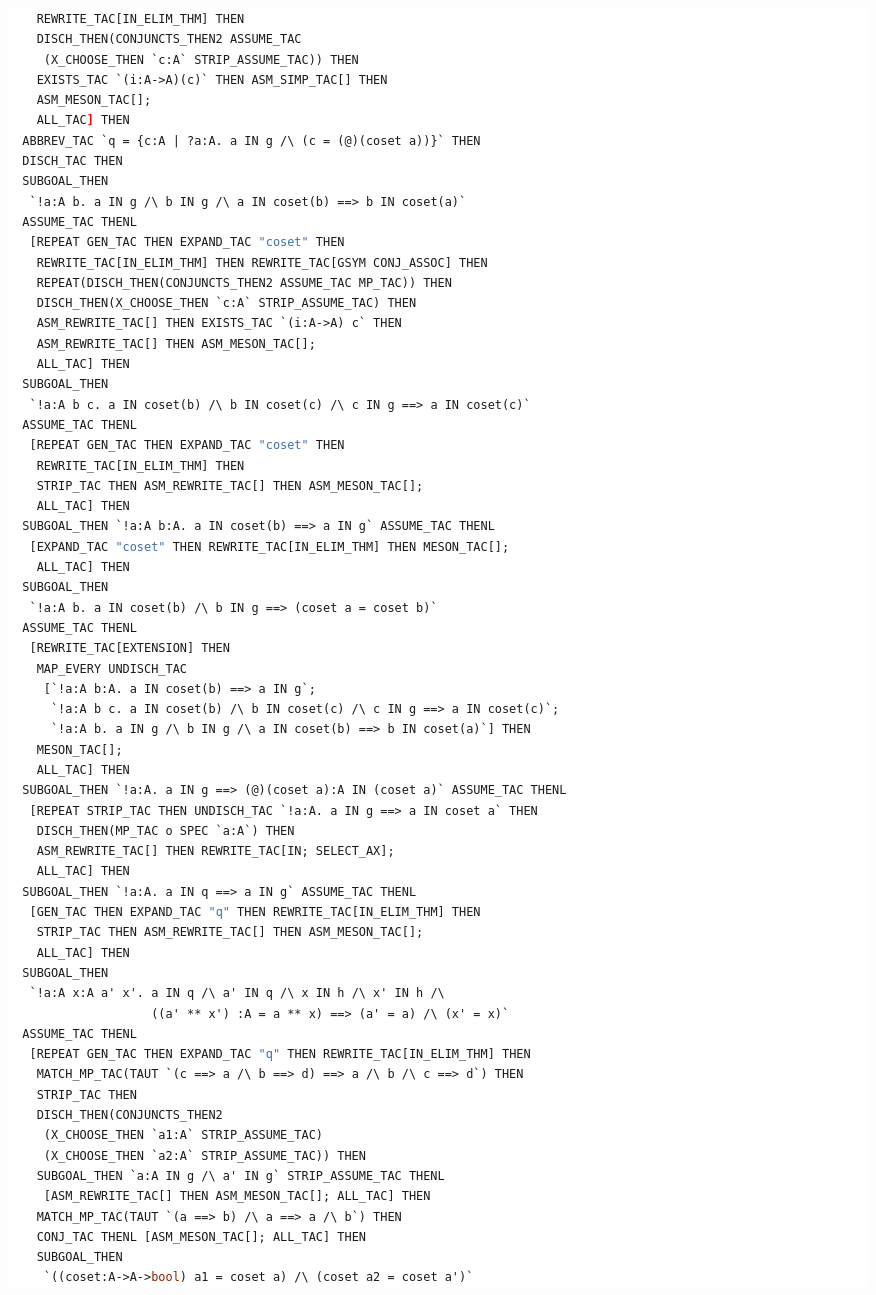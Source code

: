 ```ocaml
    REWRITE_TAC[IN_ELIM_THM] THEN
    DISCH_THEN(CONJUNCTS_THEN2 ASSUME_TAC
     (X_CHOOSE_THEN `c:A` STRIP_ASSUME_TAC)) THEN
    EXISTS_TAC `(i:A->A)(c)` THEN ASM_SIMP_TAC[] THEN
    ASM_MESON_TAC[];
    ALL_TAC] THEN
  ABBREV_TAC `q = {c:A | ?a:A. a IN g /\ (c = (@)(coset a))}` THEN
  DISCH_TAC THEN
  SUBGOAL_THEN
   `!a:A b. a IN g /\ b IN g /\ a IN coset(b) ==> b IN coset(a)`
  ASSUME_TAC THENL
   [REPEAT GEN_TAC THEN EXPAND_TAC "coset" THEN
    REWRITE_TAC[IN_ELIM_THM] THEN REWRITE_TAC[GSYM CONJ_ASSOC] THEN
    REPEAT(DISCH_THEN(CONJUNCTS_THEN2 ASSUME_TAC MP_TAC)) THEN
    DISCH_THEN(X_CHOOSE_THEN `c:A` STRIP_ASSUME_TAC) THEN
    ASM_REWRITE_TAC[] THEN EXISTS_TAC `(i:A->A) c` THEN
    ASM_REWRITE_TAC[] THEN ASM_MESON_TAC[];
    ALL_TAC] THEN
  SUBGOAL_THEN
   `!a:A b c. a IN coset(b) /\ b IN coset(c) /\ c IN g ==> a IN coset(c)`
  ASSUME_TAC THENL
   [REPEAT GEN_TAC THEN EXPAND_TAC "coset" THEN
    REWRITE_TAC[IN_ELIM_THM] THEN
    STRIP_TAC THEN ASM_REWRITE_TAC[] THEN ASM_MESON_TAC[];
    ALL_TAC] THEN
  SUBGOAL_THEN `!a:A b:A. a IN coset(b) ==> a IN g` ASSUME_TAC THENL
   [EXPAND_TAC "coset" THEN REWRITE_TAC[IN_ELIM_THM] THEN MESON_TAC[];
    ALL_TAC] THEN
  SUBGOAL_THEN
   `!a:A b. a IN coset(b) /\ b IN g ==> (coset a = coset b)`
  ASSUME_TAC THENL
   [REWRITE_TAC[EXTENSION] THEN
    MAP_EVERY UNDISCH_TAC
     [`!a:A b:A. a IN coset(b) ==> a IN g`;
      `!a:A b c. a IN coset(b) /\ b IN coset(c) /\ c IN g ==> a IN coset(c)`;
      `!a:A b. a IN g /\ b IN g /\ a IN coset(b) ==> b IN coset(a)`] THEN
    MESON_TAC[];
    ALL_TAC] THEN
  SUBGOAL_THEN `!a:A. a IN g ==> (@)(coset a):A IN (coset a)` ASSUME_TAC THENL
   [REPEAT STRIP_TAC THEN UNDISCH_TAC `!a:A. a IN g ==> a IN coset a` THEN
    DISCH_THEN(MP_TAC o SPEC `a:A`) THEN
    ASM_REWRITE_TAC[] THEN REWRITE_TAC[IN; SELECT_AX];
    ALL_TAC] THEN
  SUBGOAL_THEN `!a:A. a IN q ==> a IN g` ASSUME_TAC THENL
   [GEN_TAC THEN EXPAND_TAC "q" THEN REWRITE_TAC[IN_ELIM_THM] THEN
    STRIP_TAC THEN ASM_REWRITE_TAC[] THEN ASM_MESON_TAC[];
    ALL_TAC] THEN
  SUBGOAL_THEN
   `!a:A x:A a' x'. a IN q /\ a' IN q /\ x IN h /\ x' IN h /\
                    ((a' ** x') :A = a ** x) ==> (a' = a) /\ (x' = x)`
  ASSUME_TAC THENL
   [REPEAT GEN_TAC THEN EXPAND_TAC "q" THEN REWRITE_TAC[IN_ELIM_THM] THEN
    MATCH_MP_TAC(TAUT `(c ==> a /\ b ==> d) ==> a /\ b /\ c ==> d`) THEN
    STRIP_TAC THEN
    DISCH_THEN(CONJUNCTS_THEN2
     (X_CHOOSE_THEN `a1:A` STRIP_ASSUME_TAC)
     (X_CHOOSE_THEN `a2:A` STRIP_ASSUME_TAC)) THEN
    SUBGOAL_THEN `a:A IN g /\ a' IN g` STRIP_ASSUME_TAC THENL
     [ASM_REWRITE_TAC[] THEN ASM_MESON_TAC[]; ALL_TAC] THEN
    MATCH_MP_TAC(TAUT `(a ==> b) /\ a ==> a /\ b`) THEN
    CONJ_TAC THENL [ASM_MESON_TAC[]; ALL_TAC] THEN
    SUBGOAL_THEN
     `((coset:A->A->bool) a1 = coset a) /\ (coset a2 = coset a')`
```